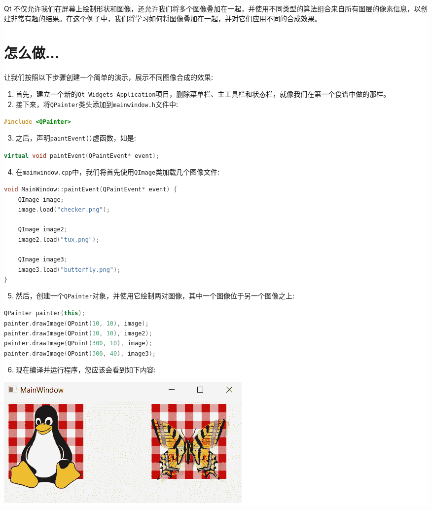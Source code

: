 Qt 不仅允许我们在屏幕上绘制形状和图像，还允许我们将多个图像叠加在一起，并使用不同类型的算法组合来自所有图层的像素信息，以创建非常有趣的结果。在这个例子中，我们将学习如何将图像叠加在一起，并对它们应用不同的合成效果。

# 怎么做…

让我们按照以下步骤创建一个简单的演示，展示不同图像合成的效果:

1.  首先，建立一个新的`Qt Widgets Application`项目，删除菜单栏、主工具栏和状态栏，就像我们在第一个食谱中做的那样。
2.  接下来，将`QPainter`类头添加到`mainwindow.h`文件中:

```cpp
#include <QPainter>
```

3.  之后，声明`paintEvent()`虚函数，如是:

```cpp
virtual void paintEvent(QPaintEvent* event);
```

4.  在`mainwindow.cpp`中，我们将首先使用`QImage`类加载几个图像文件:

```cpp
void MainWindow::paintEvent(QPaintEvent* event) {
    QImage image;
    image.load("checker.png");

    QImage image2;
    image2.load("tux.png");

    QImage image3;
    image3.load("butterfly.png");
}
```

5.  然后，创建一个`QPainter`对象，并使用它绘制两对图像，其中一个图像位于另一个图像之上:

```cpp
QPainter painter(this);
painter.drawImage(QPoint(10, 10), image);
painter.drawImage(QPoint(10, 10), image2);
painter.drawImage(QPoint(300, 10), image);
painter.drawImage(QPoint(300, 40), image3);
```

6.  现在编译并运行程序，您应该会看到如下内容:

![](img/b9f5946a-a03a-463b-b156-7f09bfd45d1d.png)
